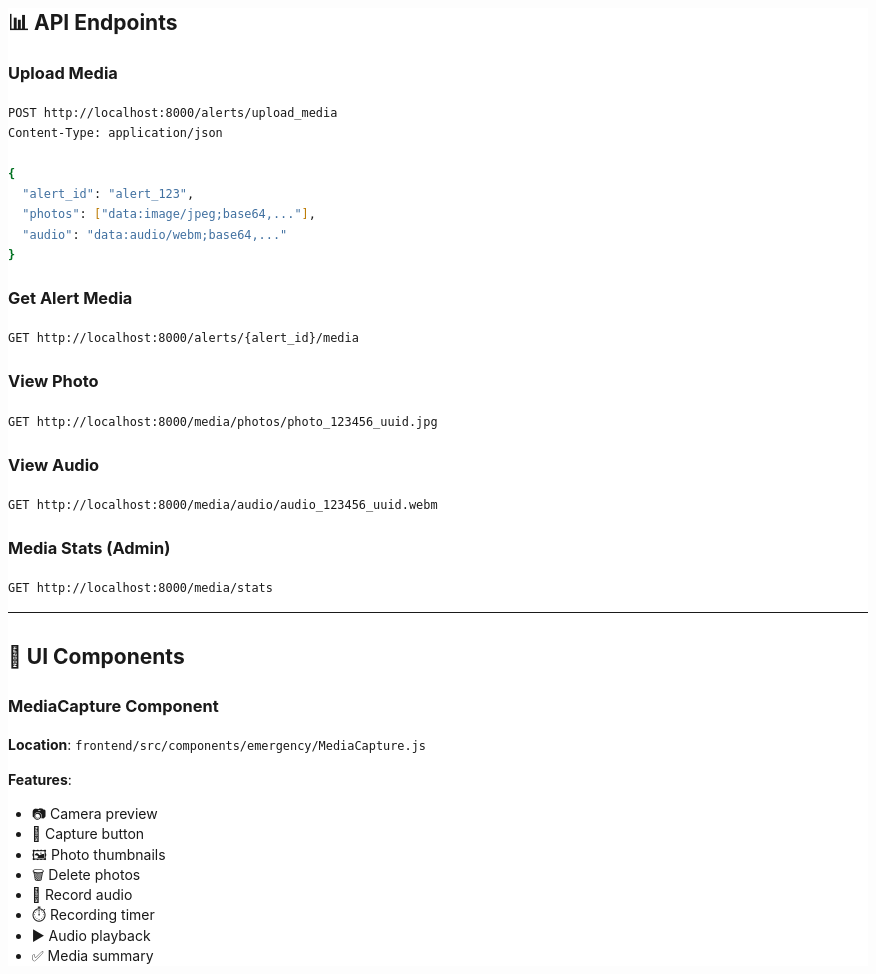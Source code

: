
## 📊 API Endpoints

### Upload Media
```bash
POST http://localhost:8000/alerts/upload_media
Content-Type: application/json

{
  "alert_id": "alert_123",
  "photos": ["data:image/jpeg;base64,..."],
  "audio": "data:audio/webm;base64,..."
}
```

### Get Alert Media
```bash
GET http://localhost:8000/alerts/{alert_id}/media
```

### View Photo
```bash
GET http://localhost:8000/media/photos/photo_123456_uuid.jpg
```

### View Audio
```bash
GET http://localhost:8000/media/audio/audio_123456_uuid.webm
```

### Media Stats (Admin)
```bash
GET http://localhost:8000/media/stats
```

---

## 🎨 UI Components

### MediaCapture Component
**Location**: `frontend/src/components/emergency/MediaCapture.js`

**Features**:
- 📷 Camera preview
- 🔘 Capture button
- 🖼️ Photo thumbnails
- 🗑️ Delete photos
- 🎤 Record audio
- ⏱️ Recording timer
- ▶️ Audio playback
- ✅ Media summary
